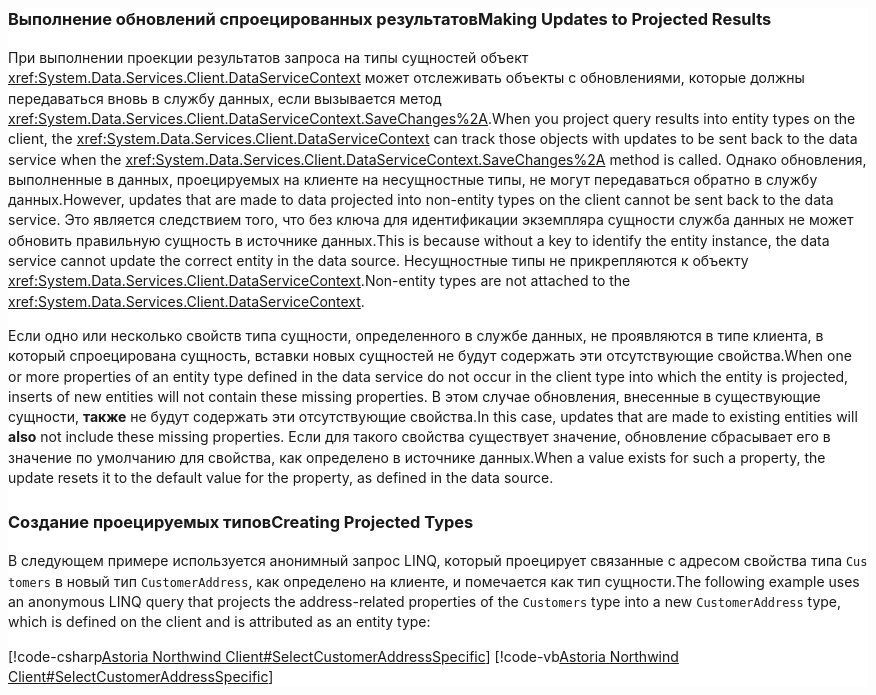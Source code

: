 ### <a name="making-updates-to-projected-results"></a><span data-ttu-id="77d43-122">Выполнение обновлений спроецированных результатов</span><span class="sxs-lookup"><span data-stu-id="77d43-122">Making Updates to Projected Results</span></span>

<span data-ttu-id="77d43-123">При выполнении проекции результатов запроса на типы сущностей объект <xref:System.Data.Services.Client.DataServiceContext> может отслеживать объекты с обновлениями, которые должны передаваться вновь в службу данных, если вызывается метод <xref:System.Data.Services.Client.DataServiceContext.SaveChanges%2A>.</span><span class="sxs-lookup"><span data-stu-id="77d43-123">When you project query results into entity types on the client, the <xref:System.Data.Services.Client.DataServiceContext> can track those objects with updates to be sent back to the data service when the <xref:System.Data.Services.Client.DataServiceContext.SaveChanges%2A> method is called.</span></span> <span data-ttu-id="77d43-124">Однако обновления, выполненные в данных, проецируемых на клиенте на несущностные типы, не могут передаваться обратно в службу данных.</span><span class="sxs-lookup"><span data-stu-id="77d43-124">However, updates that are made to data projected into non-entity types on the client cannot be sent back to the data service.</span></span> <span data-ttu-id="77d43-125">Это является следствием того, что без ключа для идентификации экземпляра сущности служба данных не может обновить правильную сущность в источнике данных.</span><span class="sxs-lookup"><span data-stu-id="77d43-125">This is because without a key to identify the entity instance, the data service cannot update the correct entity in the data source.</span></span> <span data-ttu-id="77d43-126">Несущностные типы не прикрепляются к объекту <xref:System.Data.Services.Client.DataServiceContext>.</span><span class="sxs-lookup"><span data-stu-id="77d43-126">Non-entity types are not attached to the <xref:System.Data.Services.Client.DataServiceContext>.</span></span>

<span data-ttu-id="77d43-127">Если одно или несколько свойств типа сущности, определенного в службе данных, не проявляются в типе клиента, в который спроецирована сущность, вставки новых сущностей не будут содержать эти отсутствующие свойства.</span><span class="sxs-lookup"><span data-stu-id="77d43-127">When one or more properties of an entity type defined in the data service do not occur in the client type into which the entity is projected, inserts of new entities will not contain these missing properties.</span></span> <span data-ttu-id="77d43-128">В этом случае обновления, внесенные в существующие сущности, **также** не будут содержать эти отсутствующие свойства.</span><span class="sxs-lookup"><span data-stu-id="77d43-128">In this case, updates that are made to existing entities will **also** not include these missing properties.</span></span> <span data-ttu-id="77d43-129">Если для такого свойства существует значение, обновление сбрасывает его в значение по умолчанию для свойства, как определено в источнике данных.</span><span class="sxs-lookup"><span data-stu-id="77d43-129">When a value exists for such a property, the update resets it to the default value for the property, as defined in the data source.</span></span>

### <a name="creating-projected-types"></a><span data-ttu-id="77d43-130">Создание проецируемых типов</span><span class="sxs-lookup"><span data-stu-id="77d43-130">Creating Projected Types</span></span>

<span data-ttu-id="77d43-131">В следующем примере используется анонимный запрос LINQ, который проецирует связанные с адресом свойства типа `Customers` в новый тип `CustomerAddress`, как определено на клиенте, и помечается как тип сущности.</span><span class="sxs-lookup"><span data-stu-id="77d43-131">The following example uses an anonymous LINQ query that projects the address-related properties of the `Customers` type into a new `CustomerAddress` type, which is defined on the client and is attributed as an entity type:</span></span>

[!code-csharp[Astoria Northwind Client#SelectCustomerAddressSpecific](~/samples/snippets/csharp/VS_Snippets_Misc/astoria_northwind_client/cs/source.cs#selectcustomeraddressspecific)]
[!code-vb[Astoria Northwind Client#SelectCustomerAddressSpecific](~/samples/snippets/visualbasic/VS_Snippets_Misc/astoria_northwind_client/vb/source.vb#selectcustomeraddressspecific)]
